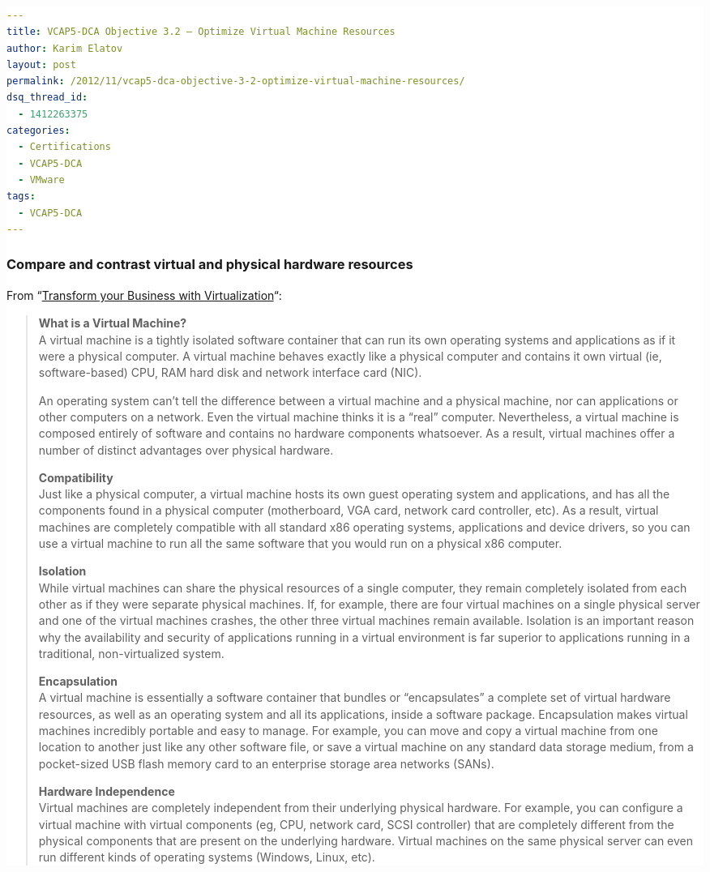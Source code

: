 ```yaml
---
title: VCAP5-DCA Objective 3.2 – Optimize Virtual Machine Resources
author: Karim Elatov
layout: post
permalink: /2012/11/vcap5-dca-objective-3-2-optimize-virtual-machine-resources/
dsq_thread_id:
  - 1412263375
categories:
  - Certifications
  - VCAP5-DCA
  - VMware
tags:
  - VCAP5-DCA
---
```

### Compare and contrast virtual and physical hardware resources

From &#8220;<a href="http://www.vmware.com/files/pdf/VMware-Server-2-DS-EN.pdf" onclick="javascript:_gaq.push(['_trackEvent','download','http://www.vmware.com/files/pdf/VMware-Server-2-DS-EN.pdf']);">Transform your Business with Virtualization</a>&#8220;:

> **What is a Virtual Machine?**  
> A virtual machine is a tightly isolated software container that can run its own operating systems and applications as if it were a physical computer. A virtual machine behaves exactly like a physical computer and contains it own virtual (ie, software-based) CPU, RAM hard disk and network interface card (NIC).
> 
> An operating system can’t tell the difference between a virtual machine and a physical machine, nor can applications or other computers on a network. Even the virtual machine thinks it is a “real” computer. Nevertheless, a virtual machine is composed entirely of software and contains no hardware components whatsoever. As a result, virtual machines offer a number of distinct advantages over physical hardware.
> 
> **Compatibility**  
> Just like a physical computer, a virtual machine hosts its own guest operating system and applications, and has all the components found in a physical computer (motherboard, VGA card, network card controller, etc). As a result, virtual machines are completely compatible with all standard x86 operating systems, applications and device drivers, so you can use a virtual machine to run all the same software that you would run on a physical x86 computer.
> 
> **Isolation**  
> While virtual machines can share the physical resources of a single computer, they remain completely isolated from each other as if they were separate physical machines. If, for example, there are four virtual machines on a single physical server and one of the virtual machines crashes, the other three virtual machines remain available. Isolation is an important reason why the availability and security of applications running in a virtual environment is far superior to applications running in a traditional, non-virtualized system.
> 
> **Encapsulation**  
> A virtual machine is essentially a software container that bundles or “encapsulates” a complete set of virtual hardware resources, as well as an operating system and all its applications, inside a software package. Encapsulation makes virtual machines incredibly portable and easy to manage. For example, you can move and copy a virtual machine from one location to another just like any other software file, or save a virtual machine on any standard data storage medium, from a pocket-sized USB flash memory card to an enterprise storage area networks (SANs).
> 
> **Hardware Independence**  
> Virtual machines are completely independent from their underlying physical hardware. For example, you can configure a virtual machine with virtual components (eg, CPU, network card, SCSI controller) that are completely different from the physical components that are present on the underlying hardware. Virtual machines on the same physical server can even run different kinds of operating systems (Windows, Linux, etc).